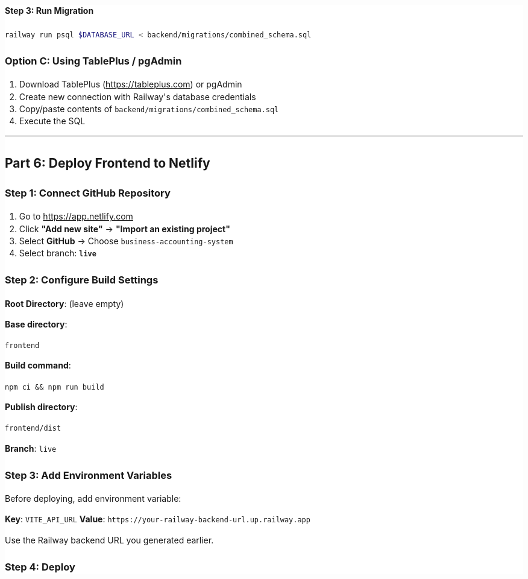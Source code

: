 #### Step 3: Run Migration

```bash
railway run psql $DATABASE_URL < backend/migrations/combined_schema.sql
```

### Option C: Using TablePlus / pgAdmin

1. Download TablePlus (https://tableplus.com) or pgAdmin
2. Create new connection with Railway's database credentials
3. Copy/paste contents of `backend/migrations/combined_schema.sql`
4. Execute the SQL

---

## Part 6: Deploy Frontend to Netlify

### Step 1: Connect GitHub Repository

1. Go to https://app.netlify.com
2. Click **"Add new site"** → **"Import an existing project"**
3. Select **GitHub** → Choose `business-accounting-system`
4. Select branch: **`live`**

### Step 2: Configure Build Settings

**Root Directory**: (leave empty)

**Base directory**:
```
frontend
```

**Build command**:
```
npm ci && npm run build
```

**Publish directory**:
```
frontend/dist
```

**Branch**: `live`

### Step 3: Add Environment Variables

Before deploying, add environment variable:

**Key**: `VITE_API_URL`
**Value**: `https://your-railway-backend-url.up.railway.app`

Use the Railway backend URL you generated earlier.

### Step 4: Deploy
